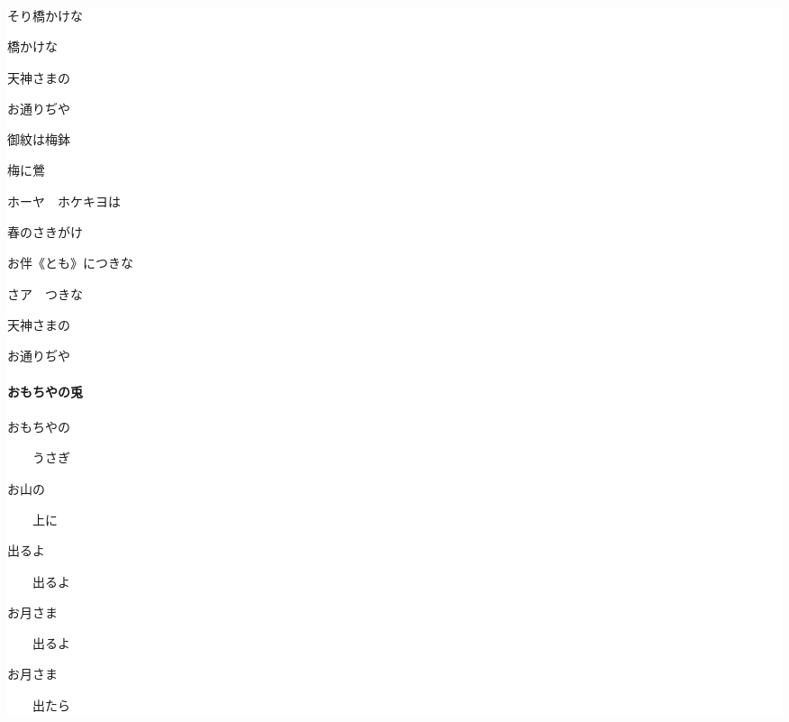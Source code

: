 
そり橋かけな

橋かけな



天神さまの

お通りぢや



御紋は梅鉢

梅に鶯



ホーヤ　ホケキヨは

春のさきがけ



お伴《とも》につきな

さア　つきな



天神さまの

お通りぢや





#### おもちやの兎




おもちやの

　　うさぎ



お山の

　　上に



出るよ

　　出るよ



お月さま

　　出るよ



お月さま

　　出たら

